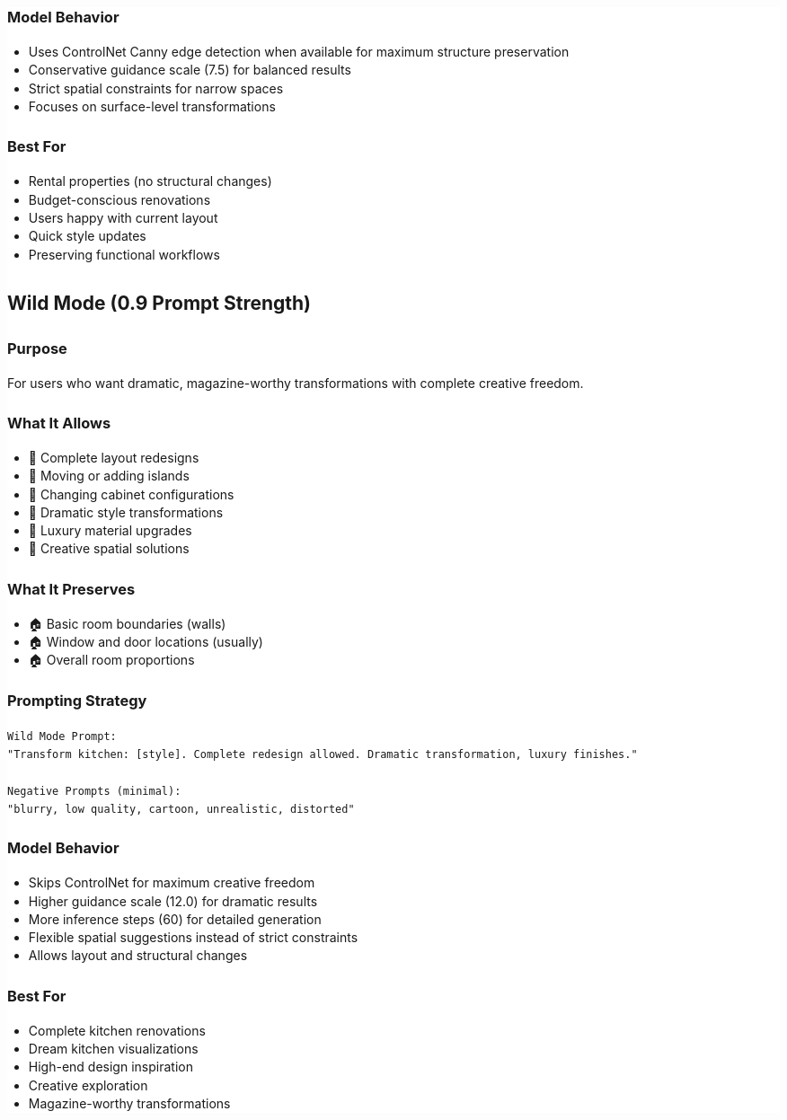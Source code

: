 ### Model Behavior
- Uses ControlNet Canny edge detection when available for maximum structure preservation
- Conservative guidance scale (7.5) for balanced results
- Strict spatial constraints for narrow spaces
- Focuses on surface-level transformations

### Best For
- Rental properties (no structural changes)
- Budget-conscious renovations
- Users happy with current layout
- Quick style updates
- Preserving functional workflows

## Wild Mode (0.9 Prompt Strength)

### Purpose
For users who want dramatic, magazine-worthy transformations with complete creative freedom.

### What It Allows
- 🚀 Complete layout redesigns
- 🚀 Moving or adding islands
- 🚀 Changing cabinet configurations
- 🚀 Dramatic style transformations
- 🚀 Luxury material upgrades
- 🚀 Creative spatial solutions

### What It Preserves
- 🏠 Basic room boundaries (walls)
- 🏠 Window and door locations (usually)
- 🏠 Overall room proportions

### Prompting Strategy
```
Wild Mode Prompt:
"Transform kitchen: [style]. Complete redesign allowed. Dramatic transformation, luxury finishes."

Negative Prompts (minimal):
"blurry, low quality, cartoon, unrealistic, distorted"
```

### Model Behavior
- Skips ControlNet for maximum creative freedom
- Higher guidance scale (12.0) for dramatic results
- More inference steps (60) for detailed generation
- Flexible spatial suggestions instead of strict constraints
- Allows layout and structural changes

### Best For
- Complete kitchen renovations
- Dream kitchen visualizations
- High-end design inspiration
- Creative exploration
- Magazine-worthy transformations
